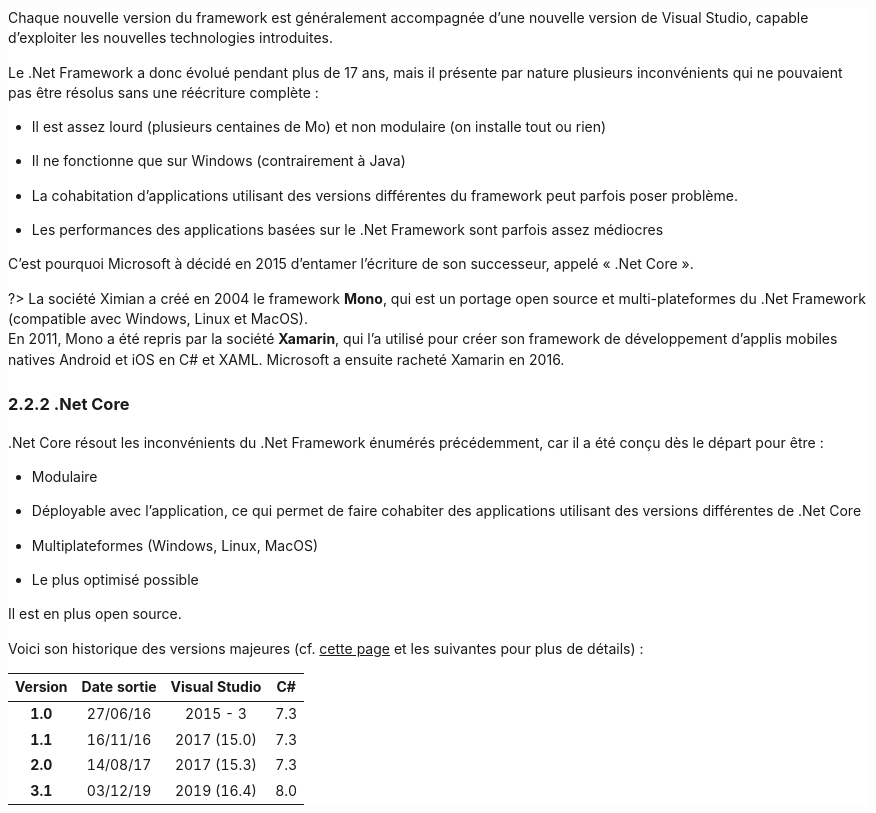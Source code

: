 Chaque nouvelle version du framework est généralement accompagnée d’une
nouvelle version de Visual Studio, capable d’exploiter les nouvelles
technologies introduites.

Le .Net Framework a donc évolué pendant plus de 17 ans, mais il présente
par nature plusieurs inconvénients qui ne pouvaient pas être résolus
sans une réécriture complète :

-  Il est assez lourd (plusieurs centaines de Mo) et non modulaire (on
   installe tout ou rien)

-  Il ne fonctionne que sur Windows (contrairement à Java)

-  La cohabitation d’applications utilisant des versions différentes du
   framework peut parfois poser problème.

-  Les performances des applications basées sur le .Net Framework sont
   parfois assez médiocres

C’est pourquoi Microsoft à décidé en 2015 d’entamer l’écriture de son
successeur, appelé « .Net Core ».

?> La société Ximian a créé en 2004 le framework **Mono**, qui est un
portage open source et multi-plateformes du .Net Framework (compatible
avec Windows, Linux et MacOS).  
En 2011, Mono a été repris par la société **Xamarin**, qui l’a utilisé pour
créer son framework de développement d’applis mobiles natives Android et
iOS en C# et XAML. Microsoft a ensuite racheté Xamarin en 2016.

### 2.2.2 .Net Core

.Net Core résout les inconvénients du .Net Framework énumérés
précédemment, car il a été conçu dès le départ pour être :

-  Modulaire

-  Déployable avec l’application, ce qui permet de faire cohabiter des
   applications utilisant des versions différentes de .Net Core

-  Multiplateformes (Windows, Linux, MacOS)

-  Le plus optimisé possible

Il est en plus open source.

Voici son historique des versions majeures (cf. [cette
page](https://docs.microsoft.com/fr-fr/dotnet/core/whats-new/dotnet-core-2-0)
et les suivantes pour plus de détails) :

| Version|Date sortie|Visual Studio|C#|
|:--:|:--:|:--:|:--:|
| **1.0**| 27/06/16| 2015 - 3| 7.3|
| **1.1**| 16/11/16| 2017 (15.0)| 7.3|
| **2.0**| 14/08/17| 2017 (15.3)| 7.3|
| **3.1**| 03/12/19| 2019 (16.4)| 8.0|
